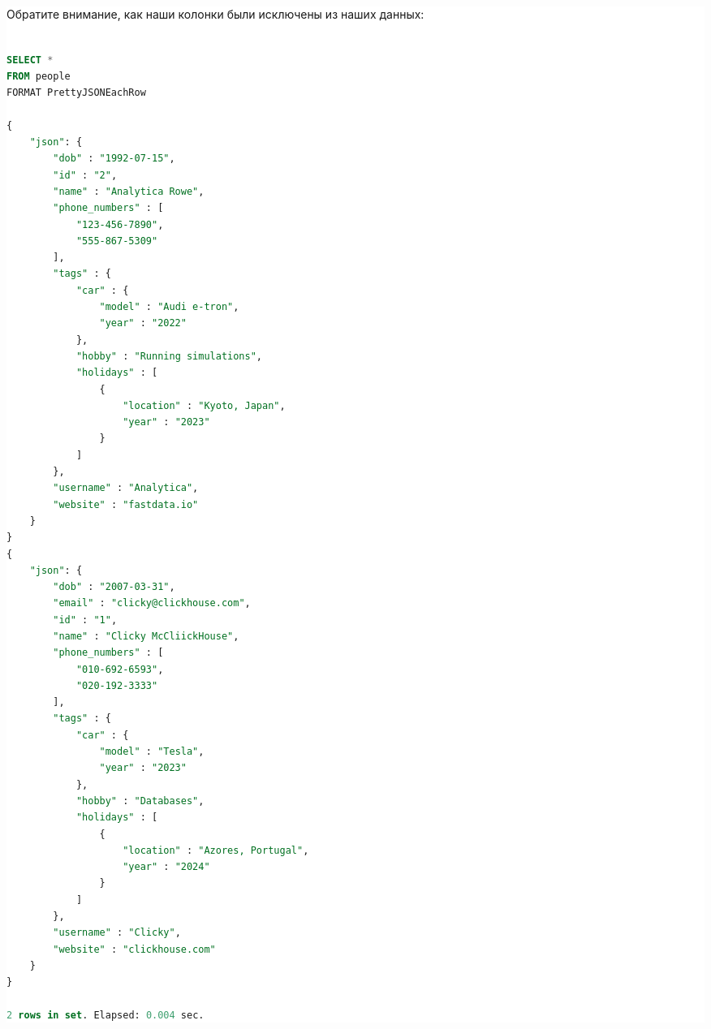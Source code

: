 Обратите внимание, как наши колонки были исключены из наших данных:

```sql

SELECT *
FROM people
FORMAT PrettyJSONEachRow

{
    "json": {
        "dob" : "1992-07-15",
        "id" : "2",
        "name" : "Analytica Rowe",
        "phone_numbers" : [
            "123-456-7890",
            "555-867-5309"
        ],
        "tags" : {
            "car" : {
                "model" : "Audi e-tron",
                "year" : "2022"
            },
            "hobby" : "Running simulations",
            "holidays" : [
                {
                    "location" : "Kyoto, Japan",
                    "year" : "2023"
                }
            ]
        },
        "username" : "Analytica",
        "website" : "fastdata.io"
    }
}
{
    "json": {
        "dob" : "2007-03-31",
        "email" : "clicky@clickhouse.com",
        "id" : "1",
        "name" : "Clicky McCliickHouse",
        "phone_numbers" : [
            "010-692-6593",
            "020-192-3333"
        ],
        "tags" : {
            "car" : {
                "model" : "Tesla",
                "year" : "2023"
            },
            "hobby" : "Databases",
            "holidays" : [
                {
                    "location" : "Azores, Portugal",
                    "year" : "2024"
                }
            ]
        },
        "username" : "Clicky",
        "website" : "clickhouse.com"
    }
}

2 rows in set. Elapsed: 0.004 sec.
```
